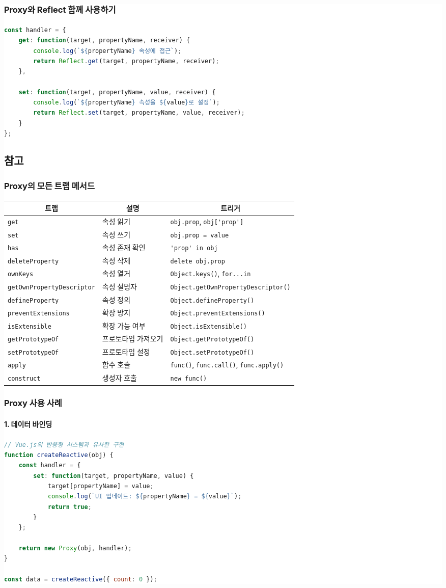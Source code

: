 ### Proxy와 Reflect 함께 사용하기

```javascript
const handler = {
    get: function(target, propertyName, receiver) {
        console.log(`${propertyName} 속성에 접근`);
        return Reflect.get(target, propertyName, receiver);
    },
    
    set: function(target, propertyName, value, receiver) {
        console.log(`${propertyName} 속성을 ${value}로 설정`);
        return Reflect.set(target, propertyName, value, receiver);
    }
};
```

## 참고

### Proxy의 모든 트랩 메서드

| 트랩 | 설명 | 트리거 |
|------|------|--------|
| `get` | 속성 읽기 | `obj.prop`, `obj['prop']` |
| `set` | 속성 쓰기 | `obj.prop = value` |
| `has` | 속성 존재 확인 | `'prop' in obj` |
| `deleteProperty` | 속성 삭제 | `delete obj.prop` |
| `ownKeys` | 속성 열거 | `Object.keys()`, `for...in` |
| `getOwnPropertyDescriptor` | 속성 설명자 | `Object.getOwnPropertyDescriptor()` |
| `defineProperty` | 속성 정의 | `Object.defineProperty()` |
| `preventExtensions` | 확장 방지 | `Object.preventExtensions()` |
| `isExtensible` | 확장 가능 여부 | `Object.isExtensible()` |
| `getPrototypeOf` | 프로토타입 가져오기 | `Object.getPrototypeOf()` |
| `setPrototypeOf` | 프로토타입 설정 | `Object.setPrototypeOf()` |
| `apply` | 함수 호출 | `func()`, `func.call()`, `func.apply()` |
| `construct` | 생성자 호출 | `new func()` |

### Proxy 사용 사례

#### 1. 데이터 바인딩
```javascript
// Vue.js의 반응형 시스템과 유사한 구현
function createReactive(obj) {
    const handler = {
        set: function(target, propertyName, value) {
            target[propertyName] = value;
            console.log(`UI 업데이트: ${propertyName} = ${value}`);
            return true;
        }
    };
    
    return new Proxy(obj, handler);
}

const data = createReactive({ count: 0 });
```